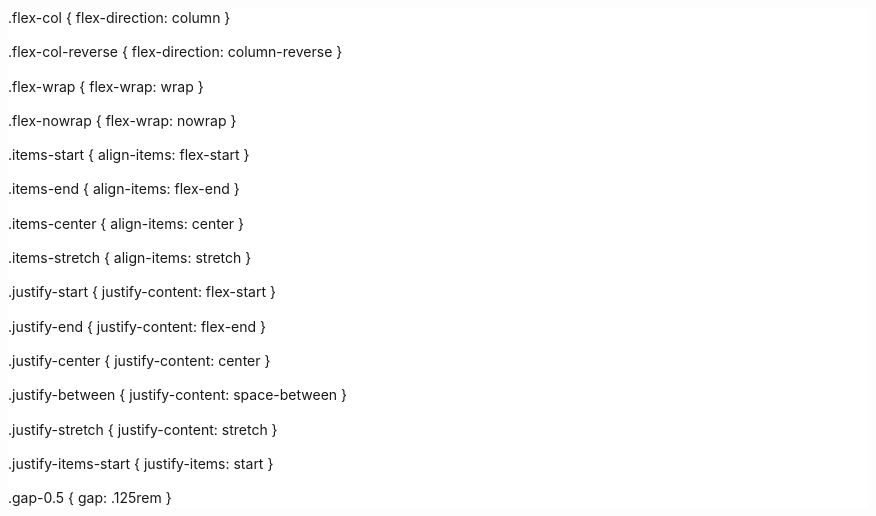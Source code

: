 .flex-col {
    flex-direction: column
}

.flex-col-reverse {
    flex-direction: column-reverse
}

.flex-wrap {
    flex-wrap: wrap
}

.flex-nowrap {
    flex-wrap: nowrap
}

.items-start {
    align-items: flex-start
}

.items-end {
    align-items: flex-end
}

.items-center {
    align-items: center
}

.items-stretch {
    align-items: stretch
}

.justify-start {
    justify-content: flex-start
}

.justify-end {
    justify-content: flex-end
}

.justify-center {
    justify-content: center
}

.justify-between {
    justify-content: space-between
}

.justify-stretch {
    justify-content: stretch
}

.justify-items-start {
    justify-items: start
}

.gap-0\.5 {
    gap: .125rem
}
